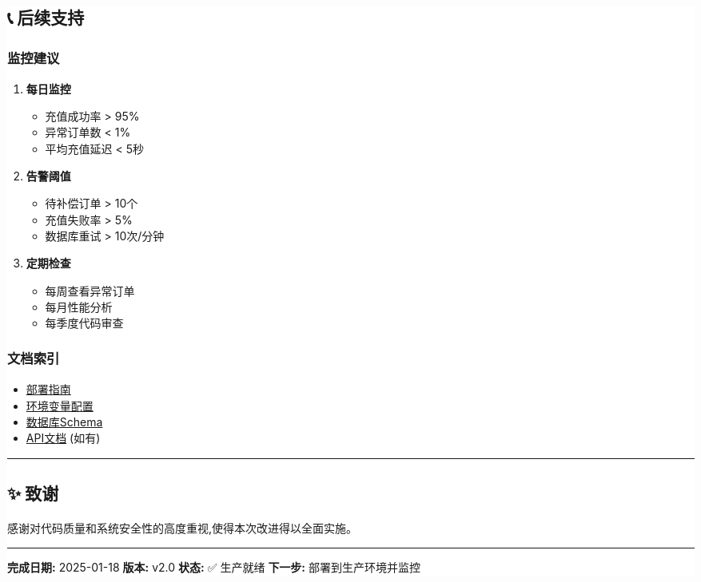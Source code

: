 
## 📞 后续支持

### 监控建议

1. **每日监控**
   - 充值成功率 > 95%
   - 异常订单数 < 1%
   - 平均充值延迟 < 5秒

2. **告警阈值**
   - 待补偿订单 > 10个
   - 充值失败率 > 5%
   - 数据库重试 > 10次/分钟

3. **定期检查**
   - 每周查看异常订单
   - 每月性能分析
   - 每季度代码审查

### 文档索引

- [部署指南](./DEPLOYMENT_GUIDE_V2.md)
- [环境变量配置](./.env.example)
- [数据库Schema](./prisma/schema.prisma)
- [API文档](./docs/API.md) (如有)

---

## ✨ 致谢

感谢对代码质量和系统安全性的高度重视,使得本次改进得以全面实施。

---

**完成日期:** 2025-01-18
**版本:** v2.0
**状态:** ✅ 生产就绪
**下一步:** 部署到生产环境并监控
